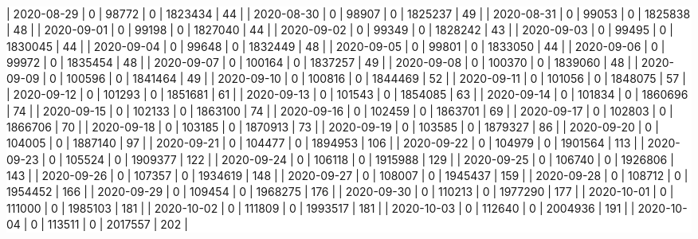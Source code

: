 | 2020-08-29 | 0 | 98772 | 0 | 1823434 | 44 |
| 2020-08-30 | 0 | 98907 | 0 | 1825237 | 49 |
| 2020-08-31 | 0 | 99053 | 0 | 1825838 | 48 |
| 2020-09-01 | 0 | 99198 | 0 | 1827040 | 44 |
| 2020-09-02 | 0 | 99349 | 0 | 1828242 | 43 |
| 2020-09-03 | 0 | 99495 | 0 | 1830045 | 44 |
| 2020-09-04 | 0 | 99648 | 0 | 1832449 | 48 |
| 2020-09-05 | 0 | 99801 | 0 | 1833050 | 44 |
| 2020-09-06 | 0 | 99972 | 0 | 1835454 | 48 |
| 2020-09-07 | 0 | 100164 | 0 | 1837257 | 49 |
| 2020-09-08 | 0 | 100370 | 0 | 1839060 | 48 |
| 2020-09-09 | 0 | 100596 | 0 | 1841464 | 49 |
| 2020-09-10 | 0 | 100816 | 0 | 1844469 | 52 |
| 2020-09-11 | 0 | 101056 | 0 | 1848075 | 57 |
| 2020-09-12 | 0 | 101293 | 0 | 1851681 | 61 |
| 2020-09-13 | 0 | 101543 | 0 | 1854085 | 63 |
| 2020-09-14 | 0 | 101834 | 0 | 1860696 | 74 |
| 2020-09-15 | 0 | 102133 | 0 | 1863100 | 74 |
| 2020-09-16 | 0 | 102459 | 0 | 1863701 | 69 |
| 2020-09-17 | 0 | 102803 | 0 | 1866706 | 70 |
| 2020-09-18 | 0 | 103185 | 0 | 1870913 | 73 |
| 2020-09-19 | 0 | 103585 | 0 | 1879327 | 86 |
| 2020-09-20 | 0 | 104005 | 0 | 1887140 | 97 |
| 2020-09-21 | 0 | 104477 | 0 | 1894953 | 106 |
| 2020-09-22 | 0 | 104979 | 0 | 1901564 | 113 |
| 2020-09-23 | 0 | 105524 | 0 | 1909377 | 122 |
| 2020-09-24 | 0 | 106118 | 0 | 1915988 | 129 |
| 2020-09-25 | 0 | 106740 | 0 | 1926806 | 143 |
| 2020-09-26 | 0 | 107357 | 0 | 1934619 | 148 |
| 2020-09-27 | 0 | 108007 | 0 | 1945437 | 159 |
| 2020-09-28 | 0 | 108712 | 0 | 1954452 | 166 |
| 2020-09-29 | 0 | 109454 | 0 | 1968275 | 176 |
| 2020-09-30 | 0 | 110213 | 0 | 1977290 | 177 |
| 2020-10-01 | 0 | 111000 | 0 | 1985103 | 181 |
| 2020-10-02 | 0 | 111809 | 0 | 1993517 | 181 |
| 2020-10-03 | 0 | 112640 | 0 | 2004936 | 191 |
| 2020-10-04 | 0 | 113511 | 0 | 2017557 | 202 |